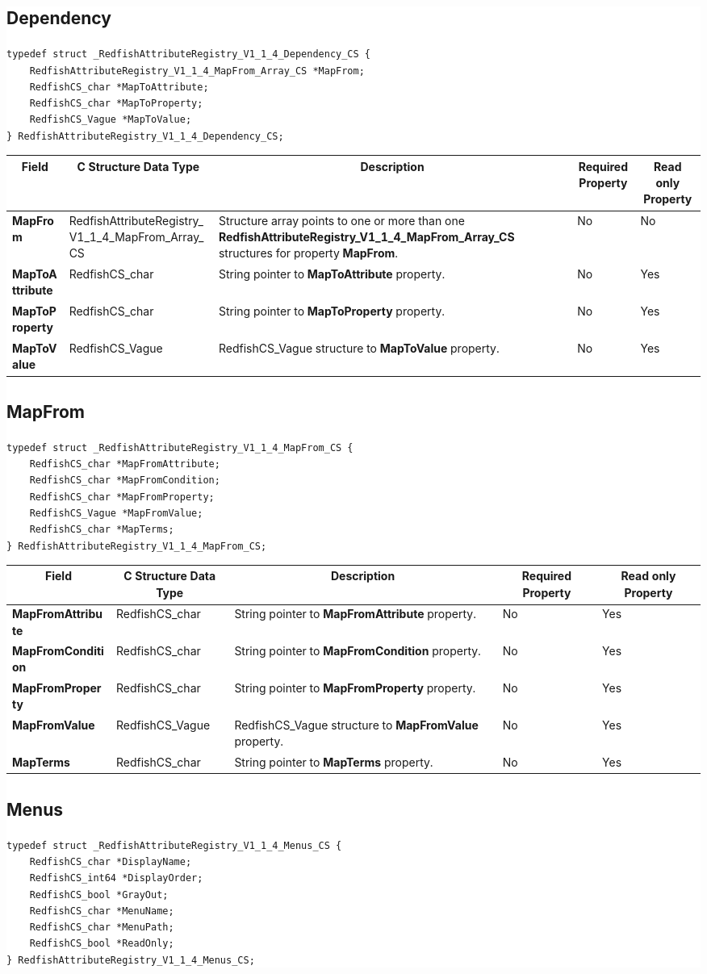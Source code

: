 
## Dependency
    typedef struct _RedfishAttributeRegistry_V1_1_4_Dependency_CS {
        RedfishAttributeRegistry_V1_1_4_MapFrom_Array_CS *MapFrom;
        RedfishCS_char *MapToAttribute;
        RedfishCS_char *MapToProperty;
        RedfishCS_Vague *MapToValue;
    } RedfishAttributeRegistry_V1_1_4_Dependency_CS;

|Field |C Structure Data Type|Description |Required Property|Read only Property
| ---  | --- | --- | --- | ---
|**MapFrom**|RedfishAttributeRegistry_V1_1_4_MapFrom_Array_CS| Structure array points to one or more than one **RedfishAttributeRegistry_V1_1_4_MapFrom_Array_CS** structures for property **MapFrom**.| No| No
|**MapToAttribute**|RedfishCS_char| String pointer to **MapToAttribute** property.| No| Yes
|**MapToProperty**|RedfishCS_char| String pointer to **MapToProperty** property.| No| Yes
|**MapToValue**|RedfishCS_Vague| RedfishCS_Vague structure to **MapToValue** property.| No| Yes


## MapFrom
    typedef struct _RedfishAttributeRegistry_V1_1_4_MapFrom_CS {
        RedfishCS_char *MapFromAttribute;
        RedfishCS_char *MapFromCondition;
        RedfishCS_char *MapFromProperty;
        RedfishCS_Vague *MapFromValue;
        RedfishCS_char *MapTerms;
    } RedfishAttributeRegistry_V1_1_4_MapFrom_CS;

|Field |C Structure Data Type|Description |Required Property|Read only Property
| ---  | --- | --- | --- | ---
|**MapFromAttribute**|RedfishCS_char| String pointer to **MapFromAttribute** property.| No| Yes
|**MapFromCondition**|RedfishCS_char| String pointer to **MapFromCondition** property.| No| Yes
|**MapFromProperty**|RedfishCS_char| String pointer to **MapFromProperty** property.| No| Yes
|**MapFromValue**|RedfishCS_Vague| RedfishCS_Vague structure to **MapFromValue** property.| No| Yes
|**MapTerms**|RedfishCS_char| String pointer to **MapTerms** property.| No| Yes


## Menus
    typedef struct _RedfishAttributeRegistry_V1_1_4_Menus_CS {
        RedfishCS_char *DisplayName;
        RedfishCS_int64 *DisplayOrder;
        RedfishCS_bool *GrayOut;
        RedfishCS_char *MenuName;
        RedfishCS_char *MenuPath;
        RedfishCS_bool *ReadOnly;
    } RedfishAttributeRegistry_V1_1_4_Menus_CS;
